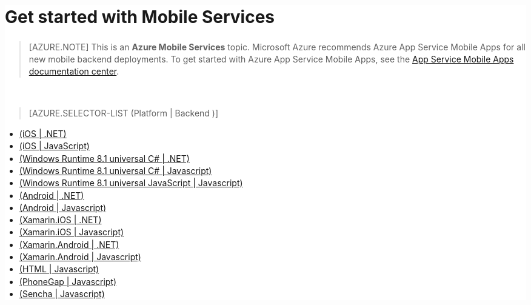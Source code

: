
<properties
    pageTitle="Get Started with Azure Mobile Services for Android apps"
    description="Follow this tutorial to get started using Azure Mobile Services for Android development."
    services="mobile-services"
    documentationCenter="android"
    authors="RickSaling"
    manager="dwrede"
    editor=""/>

<tags
    ms.service="mobile-services"
    ms.workload="mobile"
    ms.tgt_pltfrm="mobile-android"
    ms.devlang="java"
    ms.topic="get-started-article"
    ms.date="11/05/2015"
    ms.author="ricksal"/>


# <a name="getting-started"> </a>Get started with Mobile Services
>[AZURE.NOTE] This is an **Azure Mobile Services** topic.  Microsoft Azure recommends Azure App Service Mobile Apps for all new mobile backend deployments.
To get started with Azure App Service Mobile Apps, see the [App Service Mobile Apps documentation center](/documentation/services/app-service/mobile).


&nbsp;

> [AZURE.SELECTOR-LIST (Platform | Backend )]
- [(iOS | .NET)](../articles/mobile-services-dotnet-backend-ios-get-started.md)
- [(iOS | JavaScript)](../articles/mobile-services-ios-get-started.md)
- [(Windows Runtime 8.1 universal C# | .NET)](../articles/mobile-services-dotnet-backend-windows-store-dotnet-get-started.md)
- [(Windows Runtime 8.1 universal C# | Javascript)](../articles/mobile-services-javascript-backend-windows-store-dotnet-get-started.md)
- [(Windows Runtime 8.1 universal JavaScript | Javascript)](../articles/mobile-services-javascript-backend-windows-store-javascript-get-started.md)
- [(Android | .NET)](../articles/mobile-services-dotnet-backend-android-get-started.md)
- [(Android | Javascript)](../articles/mobile-services-android-get-started.md)
- [(Xamarin.iOS | .NET)](../articles/mobile-services-dotnet-backend-xamarin-ios-get-started.md)
- [(Xamarin.iOS | Javascript)](../articles/partner-xamarin-mobile-services-ios-get-started.md)
- [(Xamarin.Android | .NET)](../articles/mobile-services-dotnet-backend-xamarin-android-get-started.md)
- [(Xamarin.Android | Javascript)](../articles/partner-xamarin-mobile-services-android-get-started.md)
- [(HTML | Javascript)](../articles/mobile-services-html-get-started.md)
- [(PhoneGap | Javascript)](../articles/mobile-services-javascript-backend-phonegap-get-started.md)
- [(Sencha | Javascript)](../articles/partner-sencha-mobile-services-get-started.md)



[0]: ./media/mobile-services-dotnet-backend-android-get-started/mobile-quickstart-completed-android.png
[1]: ./media/mobile-services-dotnet-backend-android-get-started/mobile-quickstart-steps-vs-AS.png
[2]: ./media/mobile-services-dotnet-backend-android-get-started/mobile-quickstart-steps-android-AS.png
[6]: ./media/mobile-services-dotnet-backend-android-get-started/mobile-portal-quickstart-android.png
[7]: ./media/mobile-services-dotnet-backend-android-get-started/mobile-quickstart-steps-android.png
[8]: ./media/mobile-services-dotnet-backend-android-get-started/mobile-eclipse-quickstart.png
[10]: ./media/mobile-services-dotnet-backend-android-get-started/mobile-quickstart-startup-android.png
[11]: ./media/mobile-services-dotnet-backend-android-get-started/mobile-data-tab.png
[12]: ./media/mobile-services-dotnet-backend-android-get-started/mobile-data-browse.png
[14]: ./media/mobile-services-dotnet-backend-android-get-started/mobile-services-import-android-workspace.png
[15]: ./media/mobile-services-dotnet-backend-android-get-started/mobile-services-import-android-project.png
[Get started (Eclipse)]: mobile-services-dotnet-backend-android-get-started-ec.md
[Add push notifications to your app]: mobile-services-dotnet-backend-android-get-started-push.md
[Add authentication to your app]: mobile-services-dotnet-backend-android-get-started-auth.md
[Android SDK]: https://go.microsoft.com/fwLink/p/?LinkID=280125
[Android Studio]: https://developer.android.com/sdk/index.html
[Mobile Services Android SDK]: https://go.microsoft.com/fwLink/p/?LinkID=266533
[Troubleshoot a Mobile Services .NET backend]: mobile-services-dotnet-backend-how-to-troubleshoot.md
[Azure classic portal]: https://manage.windowsazure.com/